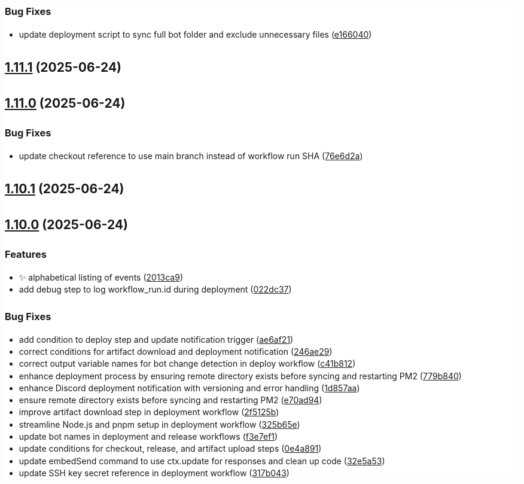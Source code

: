 ### Bug Fixes

* update deployment script to sync full bot folder and exclude unnecessary files ([e166040](https://github.com/SinistrDairy/DiscordBots/commit/e16604037c99ef03e7a9d7a0ee92bf38a5328a2b))

## [1.11.1](https://github.com/SinistrDairy/DiscordBots/compare/Gv1.11.0...Gv1.11.1) (2025-06-24)

## [1.11.0](https://github.com/SinistrDairy/DiscordBots/compare/Gv1.10.1...Gv1.11.0) (2025-06-24)

### Bug Fixes

* update checkout reference to use main branch instead of workflow run SHA ([76e6d2a](https://github.com/SinistrDairy/DiscordBots/commit/76e6d2affb053c5a7fee8385c67307637131b9bc))

## [1.10.1](https://github.com/SinistrDairy/DiscordBots/compare/Gv1.10.0...Gv1.10.1) (2025-06-24)

## [1.10.0](https://github.com/SinistrDairy/DiscordBots/compare/Gv1.9.17...Gv1.10.0) (2025-06-24)

### Features

* :sparkles: alphabetical listing of events ([2013ca9](https://github.com/SinistrDairy/DiscordBots/commit/2013ca9d1b38b2b1affafaa9d0de1087d9f39373))
* add debug step to log workflow_run.id during deployment ([022dc37](https://github.com/SinistrDairy/DiscordBots/commit/022dc3762c4e1db51d2005d2b60f9cc18cc627e4))

### Bug Fixes

* add condition to deploy step and update notification trigger ([ae6af21](https://github.com/SinistrDairy/DiscordBots/commit/ae6af21248a08cc9e042afd8aca1031f6c575dcc))
* correct conditions for artifact download and deployment notification ([246ae29](https://github.com/SinistrDairy/DiscordBots/commit/246ae293f14b8be6aabbd92b882f77241e145db1))
* correct output variable names for bot change detection in deploy workflow ([c41b812](https://github.com/SinistrDairy/DiscordBots/commit/c41b812c710e49a6a0de085bd8ae24e9f61d77de))
* enhance deployment process by ensuring remote directory exists before syncing and restarting PM2 ([779b840](https://github.com/SinistrDairy/DiscordBots/commit/779b8408dc4f26d42bfb47481e72a666965d7a55))
* enhance Discord deployment notification with versioning and error handling ([1d857aa](https://github.com/SinistrDairy/DiscordBots/commit/1d857aaf0ede891f20d8512ab02d031aeab552b0))
* ensure remote directory exists before syncing and restarting PM2 ([e70ad94](https://github.com/SinistrDairy/DiscordBots/commit/e70ad9439ac2305257dcb9935e3a392f843922ed))
* improve artifact download step in deployment workflow ([2f5125b](https://github.com/SinistrDairy/DiscordBots/commit/2f5125b2ec07bdefdef205da8e5934e3ce10ad2f))
* streamline Node.js and pnpm setup in deployment workflow ([325b65e](https://github.com/SinistrDairy/DiscordBots/commit/325b65e07dc2af8c8b0724581713edec9eee3c04))
* update bot names in deployment and release workflows ([f3e7ef1](https://github.com/SinistrDairy/DiscordBots/commit/f3e7ef188f629a884626f8f644b3a18fb1cbae68))
* update conditions for checkout, release, and artifact upload steps ([0e4a891](https://github.com/SinistrDairy/DiscordBots/commit/0e4a891c14c6b6b35585cf22849921e87be9c1b0))
* update embedSend command to use ctx.update for responses and clean up code ([32e5a53](https://github.com/SinistrDairy/DiscordBots/commit/32e5a53aeb5b51e13310cebfe887a789056dbffb))
* update SSH key secret reference in deployment workflow ([317b043](https://github.com/SinistrDairy/DiscordBots/commit/317b043f63accf0c75b07917606391c505184280))
